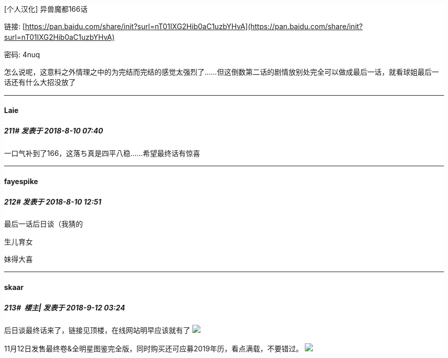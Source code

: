 [个人汉化] 异兽魔都166话

链接: [https://pan.baidu.com/share/init?surl=nT01IXG2Hib0aC1uzbYHvA](https://pan.baidu.com/share/init?surl=nT01IXG2Hib0aC1uzbYHvA)

密码: 4nuq


怎么说呢，这意料之外情理之中的为完结而完结的感觉太强烈了……但这倒数第二话的剧情放别处完全可以做成最后一话，就看球姐最后一话还有什么大招没放了</blockquote>







*****

####  Laie  
##### 211#       发表于 2018-8-10 07:40




一口气补到了166，这落ち真是四平八稳……希望最终话有惊喜







*****

####  fayespike  
##### 212#       发表于 2018-8-10 12:51




最后一话后日谈（我猜的


生儿育女


妹得大喜







*****

####  skaar  
##### 213#         楼主| 发表于 2018-9-12 03:24




后日谈最终话来了，链接见顶楼，在线网站明早应该就有了
<img src="https://wx2.sinaimg.cn/mw690/be409592gy1fv67b31zn2j21aq0xc4m4.jpg" referrerpolicy="no-referrer">


11月12日发售最终卷&amp;全明星图鉴完全版，同时购买还可应募2019年历，看点满载，不要错过。
<img src="https://wx1.sinaimg.cn/mw690/be409592gy1fv64utq6e3j21ag0xc16q.jpg" referrerpolicy="no-referrer">
